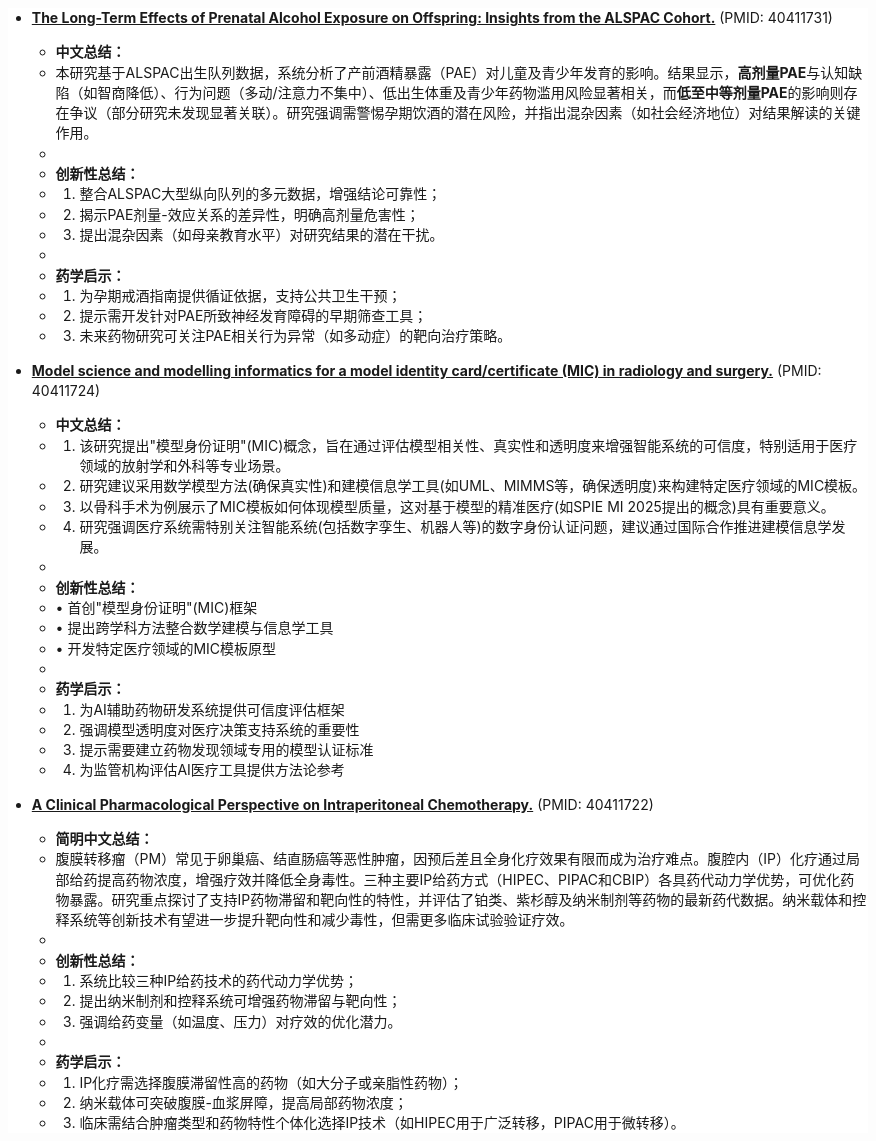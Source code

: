*   **[The Long-Term Effects of Prenatal Alcohol Exposure on Offspring: Insights from the ALSPAC Cohort.](https://pubmed.ncbi.nlm.nih.gov/40411731/)** (PMID: 40411731)
    *   **中文总结：**
    *   本研究基于ALSPAC出生队列数据，系统分析了产前酒精暴露（PAE）对儿童及青少年发育的影响。结果显示，**高剂量PAE**与认知缺陷（如智商降低）、行为问题（多动/注意力不集中）、低出生体重及青少年药物滥用风险显著相关，而**低至中等剂量PAE**的影响则存在争议（部分研究未发现显著关联）。研究强调需警惕孕期饮酒的潜在风险，并指出混杂因素（如社会经济地位）对结果解读的关键作用。
    *   
    *   **创新性总结：**
    *   1. 整合ALSPAC大型纵向队列的多元数据，增强结论可靠性；
    *   2. 揭示PAE剂量-效应关系的差异性，明确高剂量危害性；
    *   3. 提出混杂因素（如母亲教育水平）对研究结果的潜在干扰。
    *   
    *   **药学启示：**
    *   1. 为孕期戒酒指南提供循证依据，支持公共卫生干预；
    *   2. 提示需开发针对PAE所致神经发育障碍的早期筛查工具；
    *   3. 未来药物研究可关注PAE相关行为异常（如多动症）的靶向治疗策略。

*   **[Model science and modelling informatics for a model identity card/certificate (MIC) in radiology and surgery.](https://pubmed.ncbi.nlm.nih.gov/40411724/)** (PMID: 40411724)
    *   **中文总结：**
    *   1. 该研究提出"模型身份证明"(MIC)概念，旨在通过评估模型相关性、真实性和透明度来增强智能系统的可信度，特别适用于医疗领域的放射学和外科等专业场景。
    *   2. 研究建议采用数学模型方法(确保真实性)和建模信息学工具(如UML、MIMMS等，确保透明度)来构建特定医疗领域的MIC模板。
    *   3. 以骨科手术为例展示了MIC模板如何体现模型质量，这对基于模型的精准医疗(如SPIE MI 2025提出的概念)具有重要意义。
    *   4. 研究强调医疗系统需特别关注智能系统(包括数字孪生、机器人等)的数字身份认证问题，建议通过国际合作推进建模信息学发展。
    *   
    *   **创新性总结：**
    *   • 首创"模型身份证明"(MIC)框架
    *   • 提出跨学科方法整合数学建模与信息学工具
    *   • 开发特定医疗领域的MIC模板原型
    *   
    *   **药学启示：**
    *   1. 为AI辅助药物研发系统提供可信度评估框架
    *   2. 强调模型透明度对医疗决策支持系统的重要性
    *   3. 提示需要建立药物发现领域专用的模型认证标准
    *   4. 为监管机构评估AI医疗工具提供方法论参考

*   **[A Clinical Pharmacological Perspective on Intraperitoneal Chemotherapy.](https://pubmed.ncbi.nlm.nih.gov/40411722/)** (PMID: 40411722)
    *   **简明中文总结：**
    *   腹膜转移瘤（PM）常见于卵巢癌、结直肠癌等恶性肿瘤，因预后差且全身化疗效果有限而成为治疗难点。腹腔内（IP）化疗通过局部给药提高药物浓度，增强疗效并降低全身毒性。三种主要IP给药方式（HIPEC、PIPAC和CBIP）各具药代动力学优势，可优化药物暴露。研究重点探讨了支持IP药物滞留和靶向性的特性，并评估了铂类、紫杉醇及纳米制剂等药物的最新药代数据。纳米载体和控释系统等创新技术有望进一步提升靶向性和减少毒性，但需更多临床试验验证疗效。
    *   
    *   **创新性总结：**
    *   1. 系统比较三种IP给药技术的药代动力学优势；
    *   2. 提出纳米制剂和控释系统可增强药物滞留与靶向性；
    *   3. 强调给药变量（如温度、压力）对疗效的优化潜力。
    *   
    *   **药学启示：**
    *   1. IP化疗需选择腹膜滞留性高的药物（如大分子或亲脂性药物）；
    *   2. 纳米载体可突破腹膜-血浆屏障，提高局部药物浓度；
    *   3. 临床需结合肿瘤类型和药物特性个体化选择IP技术（如HIPEC用于广泛转移，PIPAC用于微转移）。
